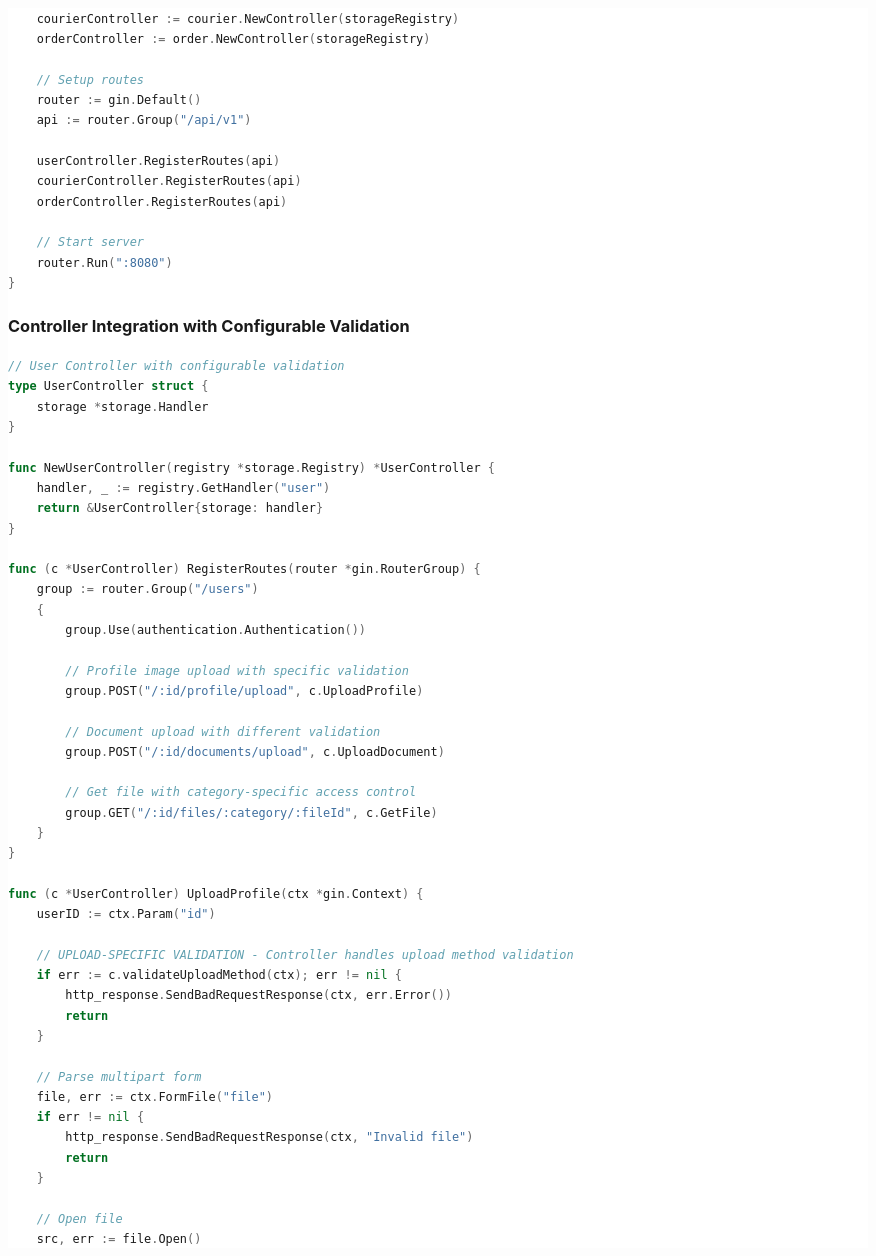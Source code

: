 ```go
    courierController := courier.NewController(storageRegistry)
    orderController := order.NewController(storageRegistry)
    
    // Setup routes
    router := gin.Default()
    api := router.Group("/api/v1")
    
    userController.RegisterRoutes(api)
    courierController.RegisterRoutes(api)
    orderController.RegisterRoutes(api)
    
    // Start server
    router.Run(":8080")
}
```

### Controller Integration with Configurable Validation

```go
// User Controller with configurable validation
type UserController struct {
    storage *storage.Handler
}

func NewUserController(registry *storage.Registry) *UserController {
    handler, _ := registry.GetHandler("user")
    return &UserController{storage: handler}
}

func (c *UserController) RegisterRoutes(router *gin.RouterGroup) {
    group := router.Group("/users")
    {
        group.Use(authentication.Authentication())
        
        // Profile image upload with specific validation
        group.POST("/:id/profile/upload", c.UploadProfile)
        
        // Document upload with different validation
        group.POST("/:id/documents/upload", c.UploadDocument)
        
        // Get file with category-specific access control
        group.GET("/:id/files/:category/:fileId", c.GetFile)
    }
}

func (c *UserController) UploadProfile(ctx *gin.Context) {
    userID := ctx.Param("id")
    
    // UPLOAD-SPECIFIC VALIDATION - Controller handles upload method validation
    if err := c.validateUploadMethod(ctx); err != nil {
        http_response.SendBadRequestResponse(ctx, err.Error())
        return
    }
    
    // Parse multipart form
    file, err := ctx.FormFile("file")
    if err != nil {
        http_response.SendBadRequestResponse(ctx, "Invalid file")
        return
    }
    
    // Open file
    src, err := file.Open()
```